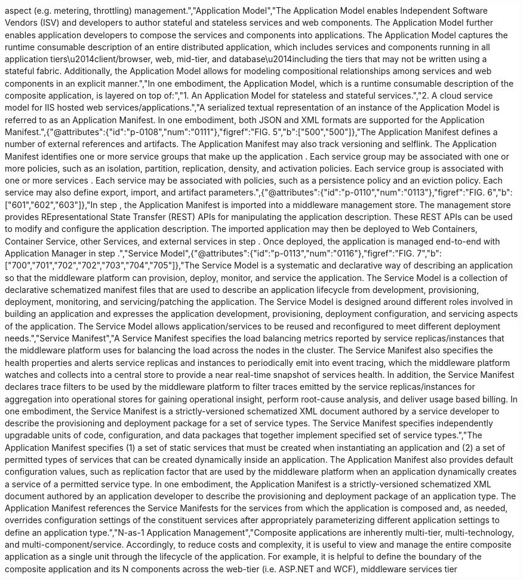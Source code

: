 aspect (e.g. metering, throttling) management.","Application Model","The Application Model enables Independent Software Vendors (ISV) and developers to author stateful and stateless services and web components. The Application Model further enables application developers to compose the services and components into applications. The Application Model captures the runtime consumable description of an entire distributed application, which includes services and components running in all application tiers\u2014client\/browser, web, mid-tier, and database\u2014including the tiers that may not be written using a stateful fabric. Additionally, the Application Model allows for modeling compositional relationships among services and web components in an explicit manner.","In one embodiment, the Application Model, which is a runtime consumable description of the composite application, is layered on top of:","1. An Application Model for stateless and stateful services.","2. A cloud service model for IIS hosted web services\/applications.","A serialized textual representation of an instance of the Application Model is referred to as an Application Manifest. In one embodiment, both JSON and XML formats are supported for the Application Manifest.",{"@attributes":{"id":"p-0108","num":"0111"},"figref":"FIG. 5","b":["500","500"]},"The Application Manifest  defines a number of external references and artifacts. The Application Manifest may also track versioning and selflink. The Application Manifest identifies one or more service groups  that make up the application . Each service group may be associated with one or more policies, such as an isolation, partition, replication, density, and activation policies. Each service group  is associated with one or more services . Each service  may be associated with policies, such as a persistence policy and an eviction policy. Each service  may also define export, import, and artifact parameters.",{"@attributes":{"id":"p-0110","num":"0113"},"figref":"FIG. 6","b":["601","602","603"]},"In step , the Application Manifest is imported into a middleware management store. The management store provides REpresentational State Transfer (REST) APIs for manipulating the application description. These REST APIs can be used to modify and configure the application description. The imported application may then be deployed to Web Containers, Container Service, other Services, and external services in step . Once deployed, the application is managed end-to-end with Application Manager in step .","Service Model",{"@attributes":{"id":"p-0113","num":"0116"},"figref":"FIG. 7","b":["700","701","702","702","703","704","705"]},"The Service Model  is a systematic and declarative way of describing an application so that the middleware platform can provision, deploy, monitor, and service the application. The Service Model is a collection of declarative schematized manifest files that are used to describe an application lifecycle from development, provisioning, deployment, monitoring, and servicing\/patching the application. The Service Model is designed around different roles involved in building an application and expresses the application development, provisioning, deployment configuration, and servicing aspects of the application. The Service Model allows application\/services to be reused and reconfigured to meet different deployment needs.","Service Manifest","A Service Manifest specifies the load balancing metrics reported by service replicas\/instances that the middleware platform uses for balancing the load across the nodes in the cluster. The Service Manifest also specifies the health properties and alerts service replicas and instances to periodically emit into event tracing, which the middleware platform watches and collects into a central store to provide a near real-time snapshot of services health. In addition, the Service Manifest declares trace filters to be used by the middleware platform to filter traces emitted by the service replicas\/instances for aggregation into operational stores for gaining operational insight, perform root-cause analysis, and deliver usage based billing. In one embodiment, the Service Manifest is a strictly-versioned schematized XML document authored by a service developer to describe the provisioning and deployment package for a set of service types. The Service Manifest specifies independently upgradable units of code, configuration, and data packages that together implement specified set of service types.","The Application Manifest specifies (1) a set of static services that must be created when instantiating an application and (2) a set of permitted types of services that can be created dynamically inside an application. The Application Manifest also provides default configuration values, such as replication factor that are used by the middleware platform when an application dynamically creates a service of a permitted service type. In one embodiment, the Application Manifest is a strictly-versioned schematized XML document authored by an application developer to describe the provisioning and deployment package of an application type. The Application Manifest references the Service Manifests for the services from which the application is composed and, as needed, overrides configuration settings of the constituent services after appropriately parameterizing different application settings to define an application type.","N-as-1 Application Management","Composite applications are inherently multi-tier, multi-technology, and multi-component\/service. Accordingly, to reduce costs and complexity, it is useful to view and manage the entire composite application as a single unit through the lifecycle of the application. For example, it is helpful to define the boundary of the composite application and its N components across the web-tier (i.e. ASP.NET and WCF), middleware services tier